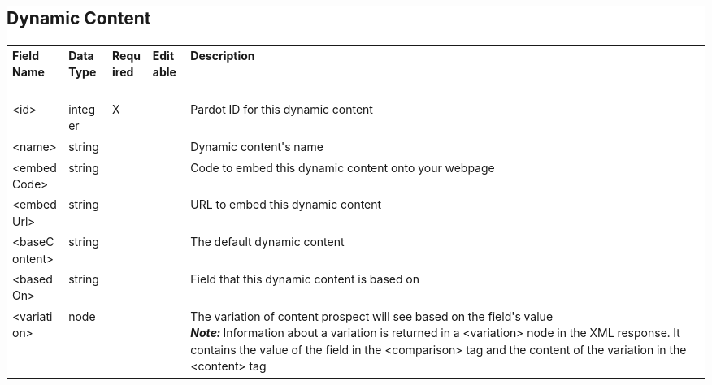 ## Dynamic Content

<table>
<tr>
<td><strong>Field Name&nbsp;</strong></td>
<td><strong>Data Type&nbsp;</strong></td>
<td><strong>Required&nbsp;</strong></td>
<td><strong>Editable&nbsp;</strong></td>
<td><strong>Description&nbsp;</strong></td>
</tr>
<tr>
<td>&lt;id&gt;</td>
<td>integer</td>
<td>X</td>
<td></td>
<td>Pardot ID for this dynamic content</td>
</tr>
<tr>
<td>&lt;name&gt;</td>
<td>string</td>
<td></td>
<td></td>
<td>Dynamic content's name</td>
</tr>
<tr>
<td>&lt;embedCode&gt;</td>
<td>string</td>
<td></td>
<td></td>
<td>Code to embed this dynamic content onto your webpage</td>
</tr>
<tr>
<td>&lt;embedUrl&gt;</td>
<td>string</td>
<td></td>
<td></td>
<td>URL to embed this dynamic content</td>
</tr>
<tr>
<td>&lt;baseContent&gt;</td>
<td>string</td>
<td></td>
<td></td>
<td>The default dynamic content</td>
</tr>
<tr>
<td>&lt;basedOn&gt;</td>
<td>string</td>
<td></td>
<td></td>
<td>Field that this dynamic content is based on</td>
</tr>
<tr>
<td>&lt;variation&gt;</td>
<td>node</td>
<td></td>
<td></td>
<td>The variation of content prospect will see based on the field's value<br>
    <strong><em>Note:</em></strong> Information about a variation is returned in a &lt;variation&gt; node in the
    XML response.  It contains the value of the field in the &lt;comparison&gt; tag and the content of the variation
     in the &lt;content&gt; tag</td>
